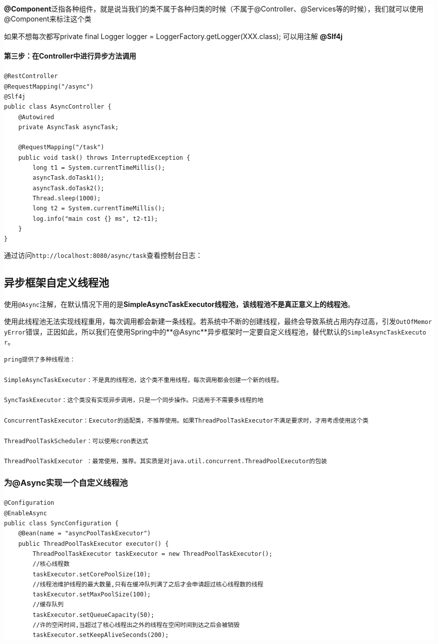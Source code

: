 
**@Component**泛指各种组件，就是说当我们的类不属于各种归类的时候（不属于@Controller、@Services等的时候），我们就可以使用@Component来标注这个类

如果不想每次都写private final Logger logger = LoggerFactory.getLogger(XXX.class); 可以用注解 **@Slf4j**

#### 第三步：在Controller中进行异步方法调用

```
@RestController
@RequestMapping("/async")
@Slf4j
public class AsyncController {
    @Autowired
    private AsyncTask asyncTask;

    @RequestMapping("/task")
    public void task() throws InterruptedException {
        long t1 = System.currentTimeMillis();
        asyncTask.doTask1();
        asyncTask.doTask2();
        Thread.sleep(1000);
        long t2 = System.currentTimeMillis();
        log.info("main cost {} ms", t2-t1);
    }
}
```

通过访问`http://localhost:8080/async/task`查看控制台日志：

## 异步框架自定义线程池

使用`@Async`注解，在默认情况下用的是**SimpleAsyncTaskExecutor线程池，该线程池不是真正意义上的线程池**。

使用此线程池无法实现线程重用，每次调用都会新建一条线程。若系统中不断的创建线程，最终会导致系统占用内存过高，引发`OutOfMemoryError`错误，正因如此，所以我们在使用Spring中的**@Async**异步框架时一定要自定义线程池，替代默认的`SimpleAsyncTaskExecutor`。

```
pring提供了多种线程池：

SimpleAsyncTaskExecutor：不是真的线程池，这个类不重用线程，每次调用都会创建一个新的线程。

SyncTaskExecutor：这个类没有实现异步调用，只是一个同步操作。只适用于不需要多线程的地

ConcurrentTaskExecutor：Executor的适配类，不推荐使用。如果ThreadPoolTaskExecutor不满足要求时，才用考虑使用这个类

ThreadPoolTaskScheduler：可以使用cron表达式

ThreadPoolTaskExecutor ：最常使用，推荐。其实质是对java.util.concurrent.ThreadPoolExecutor的包装
```

### 为@Async实现一个自定义线程池

```
@Configuration
@EnableAsync
public class SyncConfiguration {
    @Bean(name = "asyncPoolTaskExecutor")
    public ThreadPoolTaskExecutor executor() {
        ThreadPoolTaskExecutor taskExecutor = new ThreadPoolTaskExecutor();
        //核心线程数
        taskExecutor.setCorePoolSize(10);
        //线程池维护线程的最大数量,只有在缓冲队列满了之后才会申请超过核心线程数的线程
        taskExecutor.setMaxPoolSize(100);
        //缓存队列
        taskExecutor.setQueueCapacity(50);
        //许的空闲时间,当超过了核心线程出之外的线程在空闲时间到达之后会被销毁
        taskExecutor.setKeepAliveSeconds(200);
```